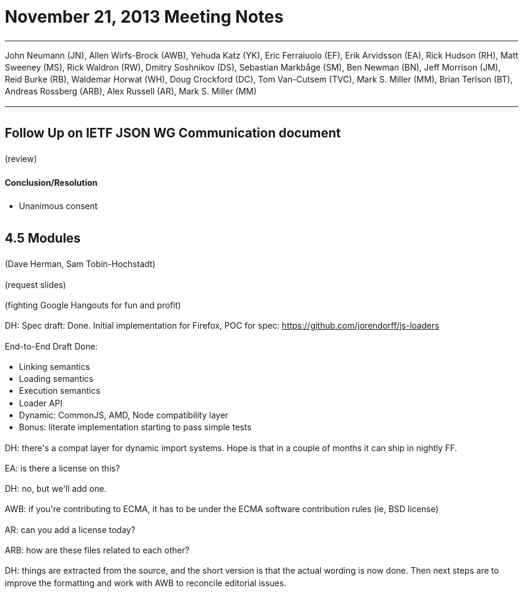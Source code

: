 # November 21, 2013 Meeting Notes
-----


John Neumann (JN), Allen Wirfs-Brock (AWB), Yehuda Katz (YK), Eric Ferraiuolo (EF), Erik Arvidsson (EA), Rick Hudson (RH), Matt Sweeney (MS), Rick Waldron (RW), Dmitry Soshnikov (DS), Sebastian Markbåge (SM), Ben Newman (BN), Jeff Morrison (JM), Reid Burke (RB), Waldemar Horwat (WH), Doug Crockford (DC), Tom Van-Cutsem (TVC), Mark S. Miller (MM), Brian Terlson (BT), Andreas Rossberg (ARB), Alex Russell (AR), Mark S. Miller (MM)

-----

## Follow Up on IETF JSON WG Communication document

  (review)

#### Conclusion/Resolution

- Unanimous consent


## 4.5 Modules
(Dave Herman, Sam Tobin-Hochstadt)

(request slides)

(fighting Google Hangouts for fun and profit)


DH: Spec draft: Done.
Initial implementation for Firefox, POC for spec: https://github.com/jorendorff/js-loaders


End-to-End Draft Done:

  - Linking semantics
  - Loading semantics
  - Execution semantics
  - Loader API
  - Dynamic: CommonJS, AMD, Node compatibility layer
  - Bonus: literate implementation starting to pass simple tests

DH: there's a compat layer for dynamic import systems. Hope is that in a couple of months it can ship in nightly FF.

EA: is there a license on this?

DH: no, but we'll add one.

AWB: if you're contributing to ECMA, it has to be under the ECMA software contribution rules (ie, BSD license)

AR: can you add a license today?

ARB: how are these files related to each other?

DH: things are extracted from the source, and the short version is that the actual wording is now done. Then next steps are to improve the formatting and work with AWB to reconcile editorial issues.
